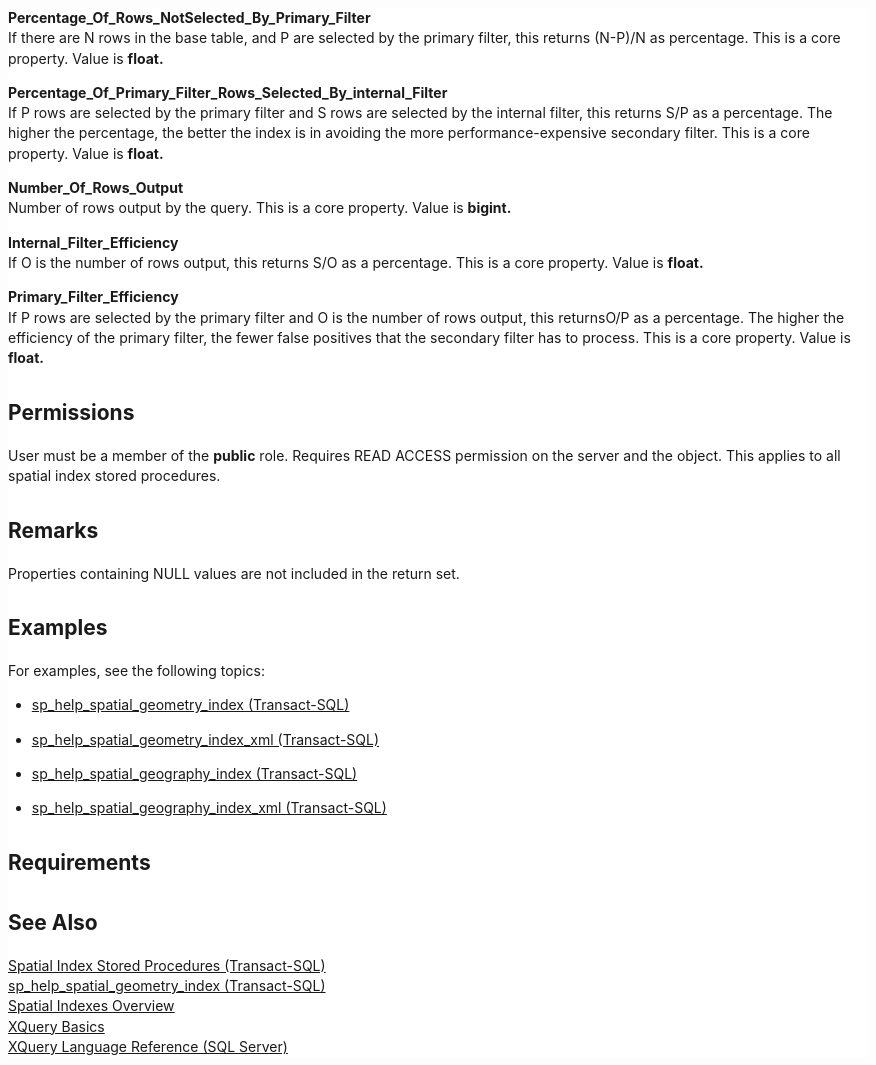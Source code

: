  **Percentage_Of_Rows_NotSelected_By_Primary_Filter**  
 If there are N rows in the base table, and P are selected by the primary filter, this returns (N-P)/N as percentage. This is a core property. Value is **float.**  
  
 **Percentage_Of_Primary_Filter_Rows_Selected_By_internal_Filter**  
 If P rows are selected by the primary filter and S rows are selected by the internal filter, this returns S/P as a percentage. The higher the percentage, the better the index is in avoiding the more performance-expensive secondary filter. This is a core property. Value is **float.**  
  
 **Number_Of_Rows_Output**  
 Number of rows output by the query. This is a core property. Value is **bigint.**  
  
 **Internal_Filter_Efficiency**  
 If O is the number of rows output, this returns S/O as a percentage. This is a core property. Value is **float.**  
  
 **Primary_Filter_Efficiency**  
 If P rows are selected by the primary filter and O is the number of rows output, this returnsO/P as a percentage. The higher the efficiency of the primary filter, the fewer false positives that the secondary filter has to process. This is a core property. Value is **float.**  
  
## Permissions  
 User must be a member of the **public** role. Requires READ ACCESS permission on the server and the object. This applies to all spatial index stored procedures.  
  
## Remarks  
 Properties containing NULL values are not included in the return set.  
  
## Examples  
 For examples, see the following topics:  
  
-   [sp_help_spatial_geometry_index &#40;Transact-SQL&#41;](../../relational-databases/system-stored-procedures/sp-help-spatial-geometry-index-transact-sql.md)  
  
-   [sp_help_spatial_geometry_index_xml &#40;Transact-SQL&#41;](../../relational-databases/system-stored-procedures/sp-help-spatial-geometry-index-xml-transact-sql.md)  
  
-   [sp_help_spatial_geography_index &#40;Transact-SQL&#41;](../../relational-databases/system-stored-procedures/sp-help-spatial-geography-index-transact-sql.md)  
  
-   [sp_help_spatial_geography_index_xml &#40;Transact-SQL&#41;](../../relational-databases/system-stored-procedures/sp-help-spatial-geography-index-xml-transact-sql.md)  
  
## Requirements  
  
## See Also  
 [Spatial Index Stored Procedures &#40;Transact-SQL&#41;](https://msdn.microsoft.com/library/1be0f34e-3d5a-4a1f-9299-bd482362ec7a)   
 [sp_help_spatial_geometry_index &#40;Transact-SQL&#41;](../../relational-databases/system-stored-procedures/sp-help-spatial-geometry-index-transact-sql.md)   
 [Spatial Indexes Overview](../../relational-databases/spatial/spatial-indexes-overview.md)   
 [XQuery Basics](../../xquery/xquery-basics.md)   
 [XQuery Language Reference &#40;SQL Server&#41;](../../xquery/xquery-language-reference-sql-server.md)  
  
  
